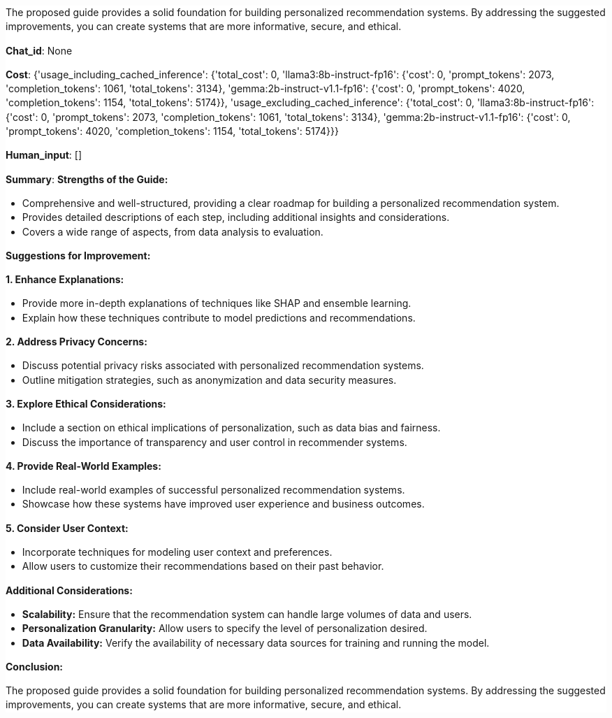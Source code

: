 The proposed guide provides a solid foundation for building personalized recommendation systems. By addressing the suggested improvements, you can create systems that are more informative, secure, and ethical.

**Chat_id**: None

**Cost**: {'usage_including_cached_inference': {'total_cost': 0, 'llama3:8b-instruct-fp16': {'cost': 0, 'prompt_tokens': 2073, 'completion_tokens': 1061, 'total_tokens': 3134}, 'gemma:2b-instruct-v1.1-fp16': {'cost': 0, 'prompt_tokens': 4020, 'completion_tokens': 1154, 'total_tokens': 5174}}, 'usage_excluding_cached_inference': {'total_cost': 0, 'llama3:8b-instruct-fp16': {'cost': 0, 'prompt_tokens': 2073, 'completion_tokens': 1061, 'total_tokens': 3134}, 'gemma:2b-instruct-v1.1-fp16': {'cost': 0, 'prompt_tokens': 4020, 'completion_tokens': 1154, 'total_tokens': 5174}}}

**Human_input**: []

**Summary**: **Strengths of the Guide:**

* Comprehensive and well-structured, providing a clear roadmap for building a personalized recommendation system.
* Provides detailed descriptions of each step, including additional insights and considerations.
* Covers a wide range of aspects, from data analysis to evaluation.

**Suggestions for Improvement:**

**1. Enhance Explanations:**

* Provide more in-depth explanations of techniques like SHAP and ensemble learning.
* Explain how these techniques contribute to model predictions and recommendations.

**2. Address Privacy Concerns:**

* Discuss potential privacy risks associated with personalized recommendation systems.
* Outline mitigation strategies, such as anonymization and data security measures.

**3. Explore Ethical Considerations:**

* Include a section on ethical implications of personalization, such as data bias and fairness.
* Discuss the importance of transparency and user control in recommender systems.

**4. Provide Real-World Examples:**

* Include real-world examples of successful personalized recommendation systems.
* Showcase how these systems have improved user experience and business outcomes.

**5. Consider User Context:**

* Incorporate techniques for modeling user context and preferences.
* Allow users to customize their recommendations based on their past behavior.

**Additional Considerations:**

* **Scalability:** Ensure that the recommendation system can handle large volumes of data and users.
* **Personalization Granularity:** Allow users to specify the level of personalization desired.
* **Data Availability:** Verify the availability of necessary data sources for training and running the model.

**Conclusion:**

The proposed guide provides a solid foundation for building personalized recommendation systems. By addressing the suggested improvements, you can create systems that are more informative, secure, and ethical.

